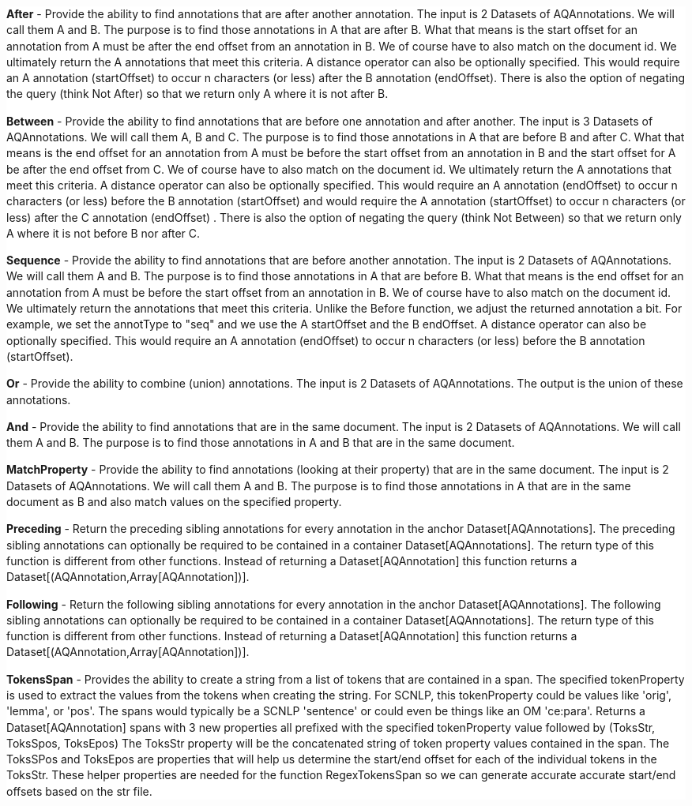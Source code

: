 **After**  -  Provide the ability to find annotations that are after another annotation. The input is 2 Datasets of AQAnnotations. We will call them A and B. The purpose is to find those annotations in A that are after B. What that means is the start offset for an annotation from A must be after the end offset from an annotation in B. We of course have to also match on the document id. We ultimately return the A annotations that meet this criteria. A distance operator can also be optionally specified. This would require an A annotation (startOffset) to occur n characters (or less) after the B annotation (endOffset). There is also the option of negating the query (think Not After) so that we return only A where it is not after B.

**Between**  -  Provide the ability to find annotations that are before one annotation and after another. The input is 3 Datasets of AQAnnotations. We will call them A, B and C. The purpose is to find those annotations in A that are before B and after C. What that means is the end offset for an annotation from A must be before the start offset from an annotation in B and the start offset for A be after the end offset from C. We of course have to also match on the document id. We ultimately return the A annotations that meet this criteria. A distance operator can also be optionally specified. This would require an A annotation (endOffset) to occur n characters (or less) before the B annotation (startOffset) and would require the A annotation (startOffset) to occur n characters (or less) after the C annotation (endOffset) . There is also the option of negating the query (think Not Between) so that we return only A where it is not before B nor after C.

**Sequence**  -  Provide the ability to find annotations that are before another annotation. The input is 2 Datasets of AQAnnotations. We will call them A and B. The purpose is to find those annotations in A that are before B. What that means is the end offset for an annotation from A must be before the start offset from an annotation in B. We of course have to also match on the document id. We ultimately return the annotations that meet this criteria. Unlike the Before function, we adjust the returned annotation a bit. For example, we set the annotType to "seq" and we use the A startOffset and the B endOffset. A distance operator can also be optionally specified. This would require an A annotation (endOffset) to occur n characters (or less) before the B annotation (startOffset).

**Or**  -  Provide the ability to combine (union) annotations. The input is 2 Datasets of AQAnnotations. The output is the union of these annotations.

**And**  -  Provide the ability to find annotations that are in the same document. The input is 2 Datasets of AQAnnotations. We will call them A and B. The purpose is to find those annotations in A and B that are in the same document.

**MatchProperty**  -  Provide the ability to find annotations (looking at their property) that are in the same document. The input is 2 Datasets of AQAnnotations. We will call them A and B. The purpose is to find those annotations in A that are in the same document as B and also match values on the specified property.

**Preceding**  -  Return the preceding sibling annotations for every annotation in the anchor Dataset[AQAnnotations]. The preceding sibling annotations can optionally be required to be contained in a container Dataset[AQAnnotations]. The return type of this function is different from other functions. Instead of returning a Dataset[AQAnnotation] this function returns a Dataset[(AQAnnotation,Array[AQAnnotation])].

**Following**  -  Return the following sibling annotations for every annotation in the anchor Dataset[AQAnnotations]. The following sibling annotations can optionally be required to be contained in a container Dataset[AQAnnotations]. The return type of this function is different from other functions. Instead of returning a Dataset[AQAnnotation] this function returns a Dataset[(AQAnnotation,Array[AQAnnotation])].

**TokensSpan**  -  Provides the ability to create a string from a list of tokens that are contained in a span. The specified tokenProperty is used to extract the values from the tokens when creating the string. For SCNLP, this tokenProperty could be values like 'orig', 'lemma', or 'pos'. The spans would typically be a SCNLP 'sentence' or could even be things like an OM 'ce:para'.  Returns a Dataset[AQAnnotation] spans with 3 new properties all prefixed with the specified tokenProperty value followed by (ToksStr, ToksSpos, ToksEpos) The ToksStr property will be the concatenated string of token property values contained in the span. The ToksSPos and ToksEpos are properties that will help us determine the start/end offset for each of the individual tokens in the ToksStr. These helper properties are needed for the function RegexTokensSpan so we can generate accurate accurate start/end offsets based on the str file.
